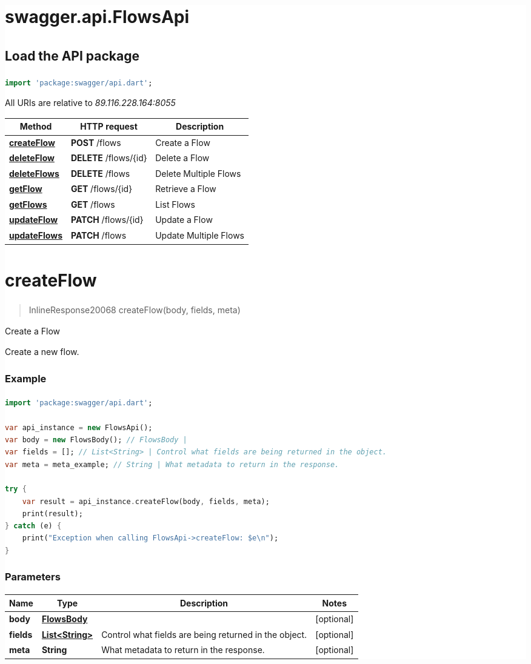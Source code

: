 # swagger.api.FlowsApi

## Load the API package
```dart
import 'package:swagger/api.dart';
```

All URIs are relative to *89.116.228.164:8055*

Method | HTTP request | Description
------------- | ------------- | -------------
[**createFlow**](FlowsApi.md#createFlow) | **POST** /flows | Create a Flow
[**deleteFlow**](FlowsApi.md#deleteFlow) | **DELETE** /flows/{id} | Delete a Flow
[**deleteFlows**](FlowsApi.md#deleteFlows) | **DELETE** /flows | Delete Multiple Flows
[**getFlow**](FlowsApi.md#getFlow) | **GET** /flows/{id} | Retrieve a Flow
[**getFlows**](FlowsApi.md#getFlows) | **GET** /flows | List Flows
[**updateFlow**](FlowsApi.md#updateFlow) | **PATCH** /flows/{id} | Update a Flow
[**updateFlows**](FlowsApi.md#updateFlows) | **PATCH** /flows | Update Multiple Flows

# **createFlow**
> InlineResponse20068 createFlow(body, fields, meta)

Create a Flow

Create a new flow.

### Example
```dart
import 'package:swagger/api.dart';

var api_instance = new FlowsApi();
var body = new FlowsBody(); // FlowsBody | 
var fields = []; // List<String> | Control what fields are being returned in the object.
var meta = meta_example; // String | What metadata to return in the response.

try {
    var result = api_instance.createFlow(body, fields, meta);
    print(result);
} catch (e) {
    print("Exception when calling FlowsApi->createFlow: $e\n");
}
```

### Parameters

Name | Type | Description  | Notes
------------- | ------------- | ------------- | -------------
 **body** | [**FlowsBody**](FlowsBody.md)|  | [optional] 
 **fields** | [**List&lt;String&gt;**](String.md)| Control what fields are being returned in the object. | [optional] 
 **meta** | **String**| What metadata to return in the response. | [optional] 
